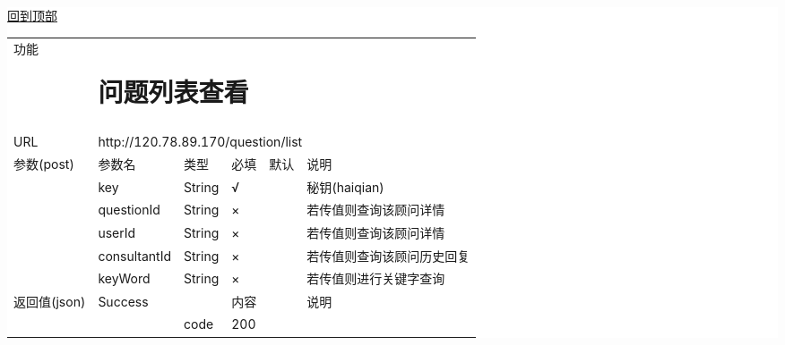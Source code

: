 </table>


[回到顶部](#30)

<table>
 <tr>
 <td>功能</td><td colspan="5"><h1><span id="6"></a>问题列表查看</td></tr>
 <tr>
 <td>URL</td><td colspan="5">http://120.78.89.170/question/list</td>
 </tr>
<tr>
    <td rowspan="6">参数(post)<br/>
        </td>
    <td>参数名</td>
    <td> 类型 </td>
    <td>必填</td>
    <td>默认</td>
    <td>说明</td>
</tr>
<tr>
   <td>key</td>
    <td> String </td>
    <td>√</td>
    <td> </td>
    <td>秘钥(haiqian)</td>
</tr>
<tr>
   <td>questionId</td>
    <td> String </td>
    <td>×</td>
    <td> </td>
    <td>若传值则查询该顾问详情</td>
</tr>
<tr>
   <td>userId</td>
    <td> String </td>
    <td>×</td>
    <td> </td>
    <td>若传值则查询该顾问详情</td>
</tr>
<tr>
   <td>consultantId</td>
    <td> String </td>
    <td>×</td>
    <td> </td>
    <td>若传值则查询该顾问历史回复</td>
</tr>
<tr>
   <td>keyWord</td>
    <td> String </td>
    <td>×</td>
    <td> </td>
    <td>若传值则进行关键字查询</td>
</tr>
<tr>
    <td rowspan="8">返回值(json)</td>
    <td rowspan="4">Success</td>
    <td>   </td>
    <td colspan="2">内容</td>
    <td>说明</td>
</tr>
<tr>
   <td>code</td>
    <td colspan="2"> 200 </td>